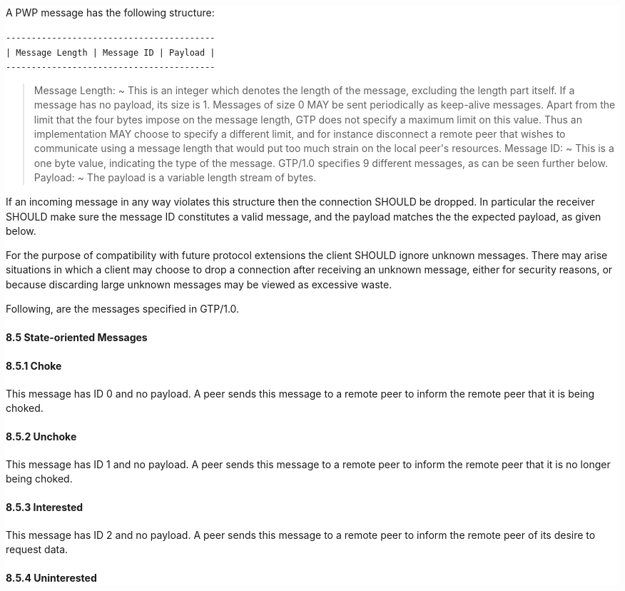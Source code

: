 A PWP message has the following structure:

    -----------------------------------------
    | Message Length | Message ID | Payload |
    -----------------------------------------

> Message Length:
>   ~ This is an integer which denotes the length of the message,
>     excluding the length part itself. If a message has no payload, its
>     size is 1. Messages of size 0 MAY be sent periodically as
>     keep-alive messages. Apart from the limit that the four bytes
>     impose on the message length, GTP does not specify a maximum limit
>     on this value. Thus an implementation MAY choose to specify a
>     different limit, and for instance disconnect a remote peer that
>     wishes to communicate using a message length that would put too
>     much strain on the local peer's resources.
> Message ID:
>   ~ This is a one byte value, indicating the type of the message.
>     GTP/1.0 specifies 9 different messages, as can be seen further
>     below.
> Payload:
>   ~ The payload is a variable length stream of bytes.

If an incoming message in any way violates this structure then the
connection SHOULD be dropped. In particular the receiver SHOULD make
sure the message ID constitutes a valid message, and the payload matches
the the expected payload, as given below.

For the purpose of compatibility with future protocol extensions the
client SHOULD ignore unknown messages. There may arise situations in
which a client may choose to drop a connection after receiving an
unknown message, either for security reasons, or because discarding
large unknown messages may be viewed as excessive waste.

Following, are the messages specified in GTP/1.0.

#### 8.5 State-oriented Messages

#### 8.5.1 Choke

This message has ID 0 and no payload. A peer sends this message to a
remote peer to inform the remote peer that it is being choked.

#### 8.5.2 Unchoke

This message has ID 1 and no payload. A peer sends this message to a
remote peer to inform the remote peer that it is no longer being choked.

#### 8.5.3 Interested

This message has ID 2 and no payload. A peer sends this message to a
remote peer to inform the remote peer of its desire to request data.

#### 8.5.4 Uninterested
